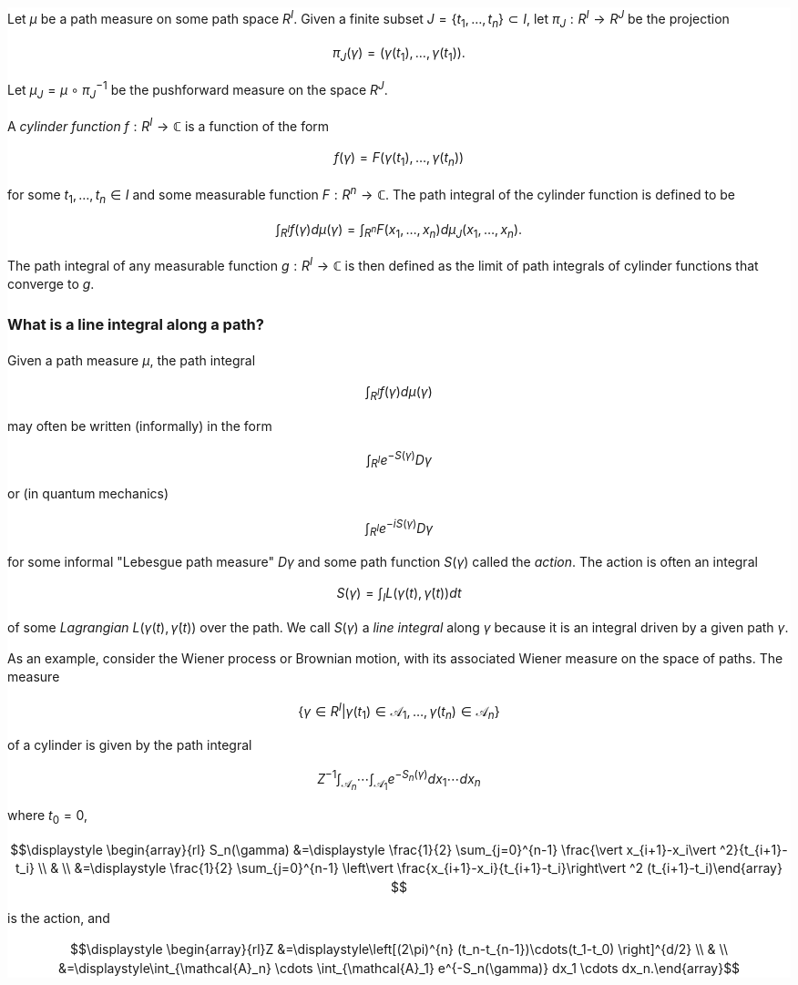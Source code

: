 Let $\mu$ be a path measure on some path space $R^I$. Given a finite subset $J = \{t_1, \ldots, t_n\} \subset I$, let $\pi_J : R^I \rightarrow R^J$ be the projection

$$\pi_J (\gamma) = (\gamma(t_1), \ldots, \gamma(t_1)).$$

Let $\mu_J = \mu \circ \pi_J^{-1}$ be the pushforward measure on the space $R^J.$

A _cylinder function_ $f: R^I \rightarrow \mathbb{C}$ is a function of the form

$$f(\gamma) = F(\gamma(t_1), \ldots, \gamma(t_n))$$

for some $t_1, \ldots, t_n \in I$ and some measurable function $F: R^n \rightarrow \mathbb{C}$. The path integral of the cylinder function is defined to be

$$\int_{R^I} f(\gamma) d\mu(\gamma) = \int_{R^n} F(x_1, \ldots, x_n) d\mu_J(x_1, \ldots, x_n).$$

The path integral of any measurable function $g : R^I \rightarrow \mathbb{C}$ is then defined as the limit of path integrals of cylinder functions that converge to $g$.

### What is a line integral along a path?

Given a path measure $\mu$, the path integral

$$\displaystyle \int_{R^I} f(\gamma) d\mu(\gamma)$$

may often be written (informally) in the form

$$\displaystyle \int_{R^I} e^{-S(\gamma)} D\gamma$$

or (in quantum mechanics)

$$\displaystyle \int_{R^I} e^{-i S(\gamma)} D\gamma$$

for some informal "Lebesgue path measure" $D\gamma$ and some path function $S(\gamma)$ called the _action_. The action is often an integral

$$\displaystyle S(\gamma) = \int_I L(\gamma(t),\dot{\gamma}(t)) dt$$

of some _Lagrangian_ $L(\gamma(t),\dot{\gamma}(t))$ over the path. We call $S(\gamma)$ a _line integral_ along $\gamma$ because it is an integral driven by a given path $\gamma$.

As an example, consider the Wiener process or Brownian motion, with its associated Wiener measure on the space of paths. The measure

$$\{\gamma \in R^I \vert \gamma(t_1) \in \mathcal{A}_1, \ldots, \gamma(t_n) \in \mathcal{A}_n\}$$

of a cylinder is given by the path integral

$$\displaystyle Z^{-1} \int_{\mathcal{A}_n} \cdots \int_{\mathcal{A}_1} e^{-S_n(\gamma)} dx_1 \cdots dx_n$$

where $t_0=0,$

$$\displaystyle \begin{array}{rl} S_n(\gamma) &=\displaystyle \frac{1}{2} \sum_{j=0}^{n-1} \frac{\vert x_{i+1}-x_i\vert ^2}{t_{i+1}-t_i} \\ & \\ &=\displaystyle \frac{1}{2} \sum_{j=0}^{n-1} \left\vert  \frac{x_{i+1}-x_i}{t_{i+1}-t_i}\right\vert ^2 (t_{i+1}-t_i)\end{array} $$

is the action, and

$$\displaystyle \begin{array}{rl}Z &=\displaystyle\left[(2\pi)^{n} (t_n-t_{n-1})\cdots(t_1-t_0) \right]^{d/2} \\ & \\ &=\displaystyle\int_{\mathcal{A}_n} \cdots \int_{\mathcal{A}_1} e^{-S_n(\gamma)} dx_1 \cdots dx_n.\end{array}$$
